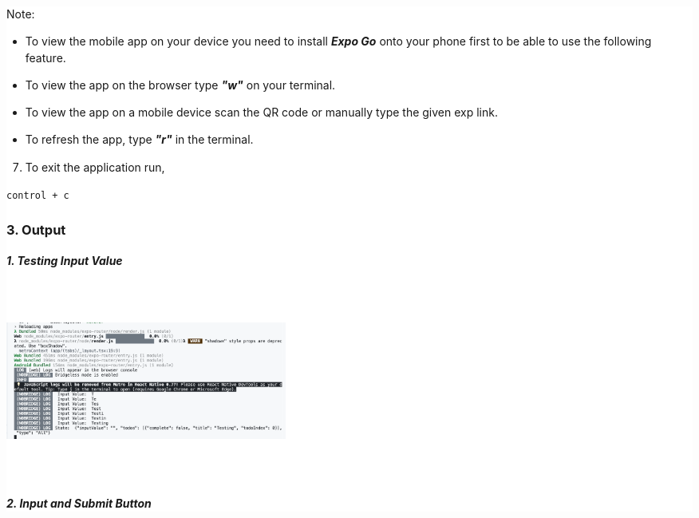
Note: 
- To view the mobile app on your device you need to install **_Expo Go_** onto your phone first to be able to use the following feature. 

- To view the app on the browser type **_"w"_** on your terminal. 

- To view the app on a mobile device scan the QR code or manually type the given exp link.

- To refresh the app, type **_"r"_** in the terminal. 

7. To exit the application run,
```
control + c
```

### 3. Output

***1. Testing Input Value***

<img src="./assets/images/input.png" alt="resume" width="350" height="250">


***2. Input and Submit Button***
